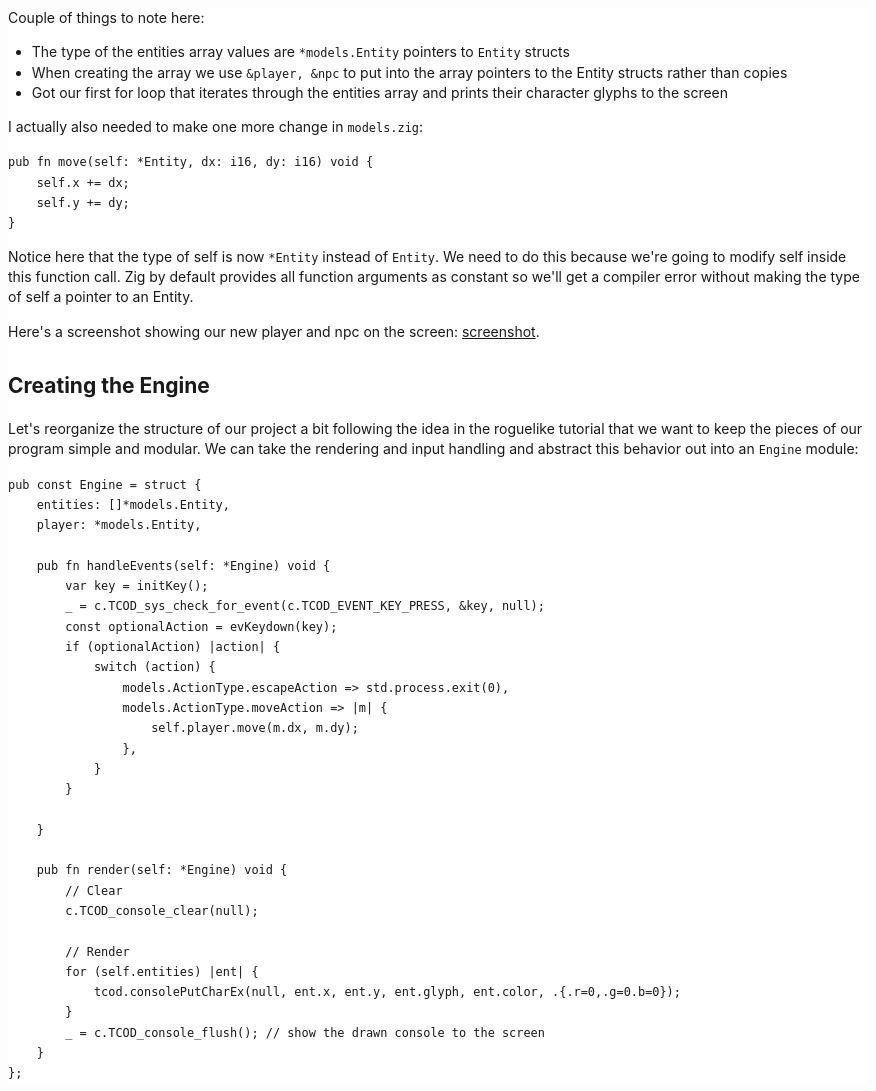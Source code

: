 Couple of things to note here:
* The type of the entities array values are `*models.Entity` pointers to `Entity` structs
* When creating the array we use `&player, &npc` to put into the array pointers to the Entity structs rather than copies
* Got our first for loop that iterates through the entities array and prints their character glyphs to the screen

I actually also needed to make one more change in `models.zig`:

```zig
pub fn move(self: *Entity, dx: i16, dy: i16) void {
    self.x += dx;
    self.y += dy;
}
```

Notice here that the type of self is now `*Entity` instead of `Entity`. We need to do this because we're going to modify self inside this function call. Zig by default provides all function arguments as constant so we'll get a compiler error without making the type of self a pointer to an Entity.

Here's a screenshot showing our new player and npc on the screen: [screenshot](images/player_and_npc.png).

## Creating the Engine

Let's reorganize the structure of our project a bit following the idea in the roguelike tutorial that we want to keep the pieces of our program simple and modular. We can take the rendering and input handling and abstract this behavior out into an `Engine` module:

```zig
pub const Engine = struct {
    entities: []*models.Entity,
    player: *models.Entity,

    pub fn handleEvents(self: *Engine) void {
        var key = initKey();
        _ = c.TCOD_sys_check_for_event(c.TCOD_EVENT_KEY_PRESS, &key, null);
        const optionalAction = evKeydown(key);
        if (optionalAction) |action| {
            switch (action) {
                models.ActionType.escapeAction => std.process.exit(0),
                models.ActionType.moveAction => |m| {
                    self.player.move(m.dx, m.dy);
                },
            }
        }

    }

    pub fn render(self: *Engine) void {
        // Clear
        c.TCOD_console_clear(null);

        // Render
        for (self.entities) |ent| {
            tcod.consolePutCharEx(null, ent.x, ent.y, ent.glyph, ent.color, .{.r=0,.g=0.b=0});
        }
        _ = c.TCOD_console_flush(); // show the drawn console to the screen
    }
};
```
